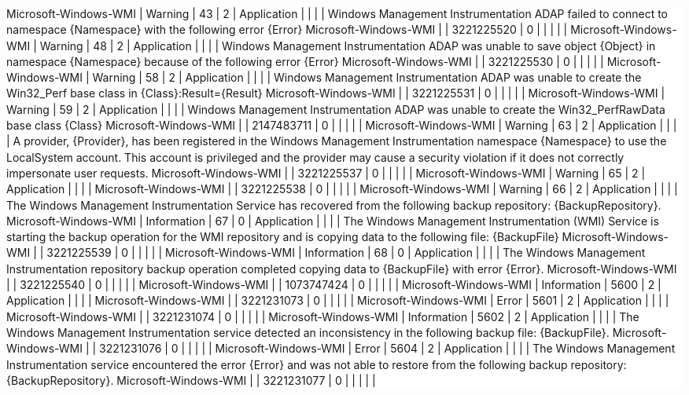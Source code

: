 Microsoft-Windows-WMI  |  Warning      |  43          |  2        |  Application  |        |          |           |  Windows Management Instrumentation ADAP failed to connect to namespace {Namespace} with the following error {Error}
Microsoft-Windows-WMI  |               |  3221225520  |  0        |               |        |          |           |
Microsoft-Windows-WMI  |  Warning      |  48          |  2        |  Application  |        |          |           |  Windows Management Instrumentation ADAP was unable to save object {Object} in namespace {Namespace} because of the following error {Error}
Microsoft-Windows-WMI  |               |  3221225530  |  0        |               |        |          |           |
Microsoft-Windows-WMI  |  Warning      |  58          |  2        |  Application  |        |          |           |  Windows Management Instrumentation ADAP was unable to create the Win32_Perf base class in {Class}:Result={Result}
Microsoft-Windows-WMI  |               |  3221225531  |  0        |               |        |          |           |
Microsoft-Windows-WMI  |  Warning      |  59          |  2        |  Application  |        |          |           |  Windows Management Instrumentation ADAP was unable to create the Win32_PerfRawData base class {Class}
Microsoft-Windows-WMI  |               |  2147483711  |  0        |               |        |          |           |
Microsoft-Windows-WMI  |  Warning      |  63          |  2        |  Application  |        |          |           |  A provider, {Provider}, has been registered in the Windows Management Instrumentation namespace {Namespace} to use the LocalSystem account. This account is privileged and the provider may cause a security violation if it does not correctly impersonate user requests.
Microsoft-Windows-WMI  |               |  3221225537  |  0        |               |        |          |           |
Microsoft-Windows-WMI  |  Warning      |  65          |  2        |  Application  |        |          |           |
Microsoft-Windows-WMI  |               |  3221225538  |  0        |               |        |          |           |
Microsoft-Windows-WMI  |  Warning      |  66          |  2        |  Application  |        |          |           |  The Windows Management Instrumentation Service has recovered from the following backup repository: {BackupRepository}.
Microsoft-Windows-WMI  |  Information  |  67          |  0        |  Application  |        |          |           |  The Windows Management Instrumentation (WMI) Service is starting the backup operation for the WMI repository and is copying data to the following file: {BackupFile}
Microsoft-Windows-WMI  |               |  3221225539  |  0        |               |        |          |           |
Microsoft-Windows-WMI  |  Information  |  68          |  0        |  Application  |        |          |           |  The Windows Management Instrumentation repository backup operation completed copying data to {BackupFile} with error {Error}.
Microsoft-Windows-WMI  |               |  3221225540  |  0        |               |        |          |           |
Microsoft-Windows-WMI  |               |  1073747424  |  0        |               |        |          |           |
Microsoft-Windows-WMI  |  Information  |  5600        |  2        |  Application  |        |          |           |
Microsoft-Windows-WMI  |               |  3221231073  |  0        |               |        |          |           |
Microsoft-Windows-WMI  |  Error        |  5601        |  2        |  Application  |        |          |           |
Microsoft-Windows-WMI  |               |  3221231074  |  0        |               |        |          |           |
Microsoft-Windows-WMI  |  Information  |  5602        |  2        |  Application  |        |          |           |  The Windows Management Instrumentation service detected an inconsistency in the following backup file: {BackupFile}.
Microsoft-Windows-WMI  |               |  3221231076  |  0        |               |        |          |           |
Microsoft-Windows-WMI  |  Error        |  5604        |  2        |  Application  |        |          |           |  The Windows Management Instrumentation service encountered the error {Error} and was not able to restore from the following backup repository: {BackupRepository}.
Microsoft-Windows-WMI  |               |  3221231077  |  0        |               |        |          |           |